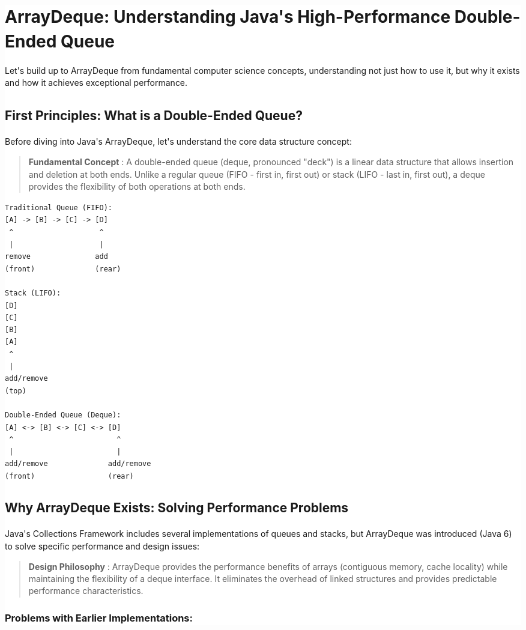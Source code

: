 # ArrayDeque: Understanding Java's High-Performance Double-Ended Queue

Let's build up to ArrayDeque from fundamental computer science concepts, understanding not just how to use it, but why it exists and how it achieves exceptional performance.

## First Principles: What is a Double-Ended Queue?

Before diving into Java's ArrayDeque, let's understand the core data structure concept:

> **Fundamental Concept** : A double-ended queue (deque, pronounced "deck") is a linear data structure that allows insertion and deletion at both ends. Unlike a regular queue (FIFO - first in, first out) or stack (LIFO - last in, first out), a deque provides the flexibility of both operations at both ends.

```
Traditional Queue (FIFO):
[A] -> [B] -> [C] -> [D]
 ^                    ^
 |                    |
remove               add
(front)              (rear)

Stack (LIFO):
[D]
[C]
[B]
[A]
 ^
 |
add/remove
(top)

Double-Ended Queue (Deque):
[A] <-> [B] <-> [C] <-> [D]
 ^                        ^
 |                        |
add/remove              add/remove
(front)                 (rear)
```

## Why ArrayDeque Exists: Solving Performance Problems

Java's Collections Framework includes several implementations of queues and stacks, but ArrayDeque was introduced (Java 6) to solve specific performance and design issues:

> **Design Philosophy** : ArrayDeque provides the performance benefits of arrays (contiguous memory, cache locality) while maintaining the flexibility of a deque interface. It eliminates the overhead of linked structures and provides predictable performance characteristics.

### Problems with Earlier Implementations:
